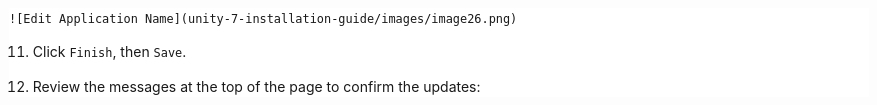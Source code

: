     ![Edit Application Name](unity-7-installation-guide/images/image26.png)
    
11. Click `Finish`, then `Save`.

12. Review the messages at the top of the page to confirm the updates:
 